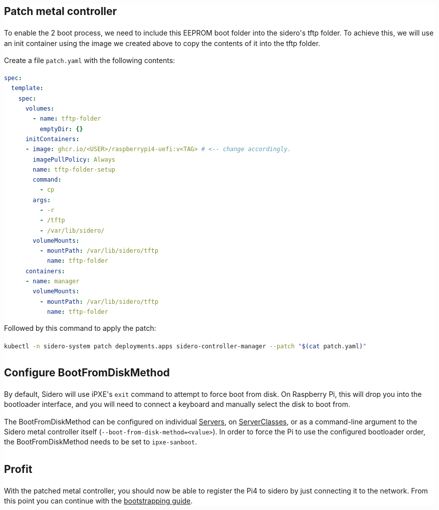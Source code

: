 ## Patch metal controller

To enable the 2 boot process, we need to include this EEPROM boot folder into
the sidero's tftp folder.
To achieve this, we will use an init container using
the image we created above to copy the contents of it into the tftp folder.

Create a file `patch.yaml` with the following contents:

```yaml
spec:
  template:
    spec:
      volumes:
        - name: tftp-folder
          emptyDir: {}
      initContainers:
      - image: ghcr.io/<USER>/raspberrypi4-uefi:v<TAG> # <-- change accordingly.
        imagePullPolicy: Always
        name: tftp-folder-setup
        command:
          - cp
        args:
          - -r
          - /tftp
          - /var/lib/sidero/
        volumeMounts:
          - mountPath: /var/lib/sidero/tftp
            name: tftp-folder
      containers:
      - name: manager
        volumeMounts:
          - mountPath: /var/lib/sidero/tftp
            name: tftp-folder
```

Followed by this command to apply the patch:

```bash
kubectl -n sidero-system patch deployments.apps sidero-controller-manager --patch "$(cat patch.yaml)"
```

## Configure BootFromDiskMethod

By default, Sidero will use iPXE's `exit` command to attempt to force boot from disk.
On Raspberry Pi, this will drop you into the bootloader interface, and you will need to connect a keyboard and manually select the disk to boot from.

The BootFromDiskMethod can be configured on individual [Servers](../../resource-configuration/servers/#bootfromdiskmethod), on [ServerClasses](../../resource-configuration/serverclasses/#bootfromdiskmethod), or as a command-line argument to the Sidero metal controller itself (`--boot-from-disk-method=<value>`).
In order to force the Pi to use the configured bootloader order, the BootFromDiskMethod needs to be set to `ipxe-sanboot`.

## Profit

With the patched metal controller, you should now be able to register the Pi4 to
sidero by just connecting it to the network.
From this point you can continue with the [bootstrapping guide](../../guides/bootstrapping#register-the-servers).
